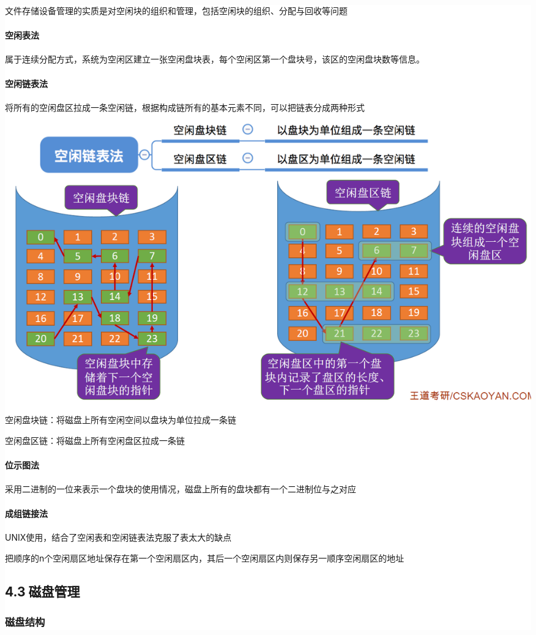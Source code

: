 文件存储设备管理的实质是对空闲块的组织和管理，包括空闲块的组织、分配与回收等问题

#### 空闲表法

属于连续分配方式，系统为空闲区建立一张空闲盘块表，每个空闲区第一个盘块号，该区的空闲盘块数等信息。

#### 空闲链表法

将所有的空闲盘区拉成一条空闲链，根据构成链所有的基本元素不同，可以把链表分成两种形式

![image-20210818095638474](img/image-20210818095638474.png)

空闲盘块链：将磁盘上所有空闲空间以盘块为单位拉成一条链

空闲盘区链：将磁盘上所有空闲盘区拉成一条链

#### 位示图法

采用二进制的一位来表示一个盘块的使用情况，磁盘上所有的盘块都有一个二进制位与之对应

#### 成组链接法

UNIX使用，结合了空闲表和空闲链表法克服了表太大的缺点

把顺序的n个空闲扇区地址保存在第一个空闲扇区内，其后一个空闲扇区内则保存另一顺序空闲扇区的地址



## 4.3 磁盘管理

### 磁盘结构
